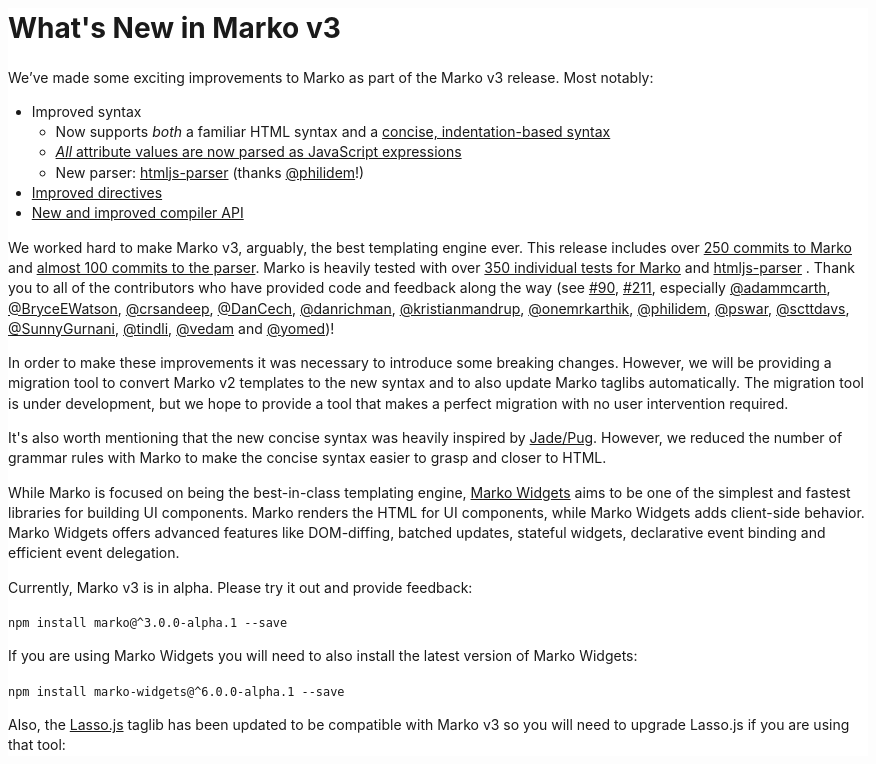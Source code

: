 What's New in Marko v3
======================

We’ve made some exciting improvements to Marko as part of the Marko v3 release. Most notably:

- Improved syntax
    - Now supports _both_ a familiar HTML syntax and a [concise, indentation-based syntax](#concise-syntax)
    - [_All_ attribute values are now parsed as JavaScript expressions](#attr-javascript-expressions)
    - New parser: [htmljs-parser](https://github.com/philidem/htmljs-parser) (thanks [@philidem](https://github.com/philidem)!)
- [Improved directives](#improved-directives)
- [New and improved compiler API](#compiler-api)

We worked hard to make Marko v3, arguably, the best templating engine ever. This release includes over [250 commits to Marko](https://github.com/marko-js/marko/compare/v2.8.4...v3.0.0-alpha.1) and [almost 100 commits to the parser](https://github.com/philidem/htmljs-parser/commits/master). Marko is heavily tested with over [350 individual tests for Marko](https://travis-ci.org/marko-js/marko) and [htmljs-parser](https://github.com/philidem/htmljs-parser) . Thank you to all of the contributors who have provided code and feedback along the way (see [#90](https://github.com/marko-js/marko/issues/90), [#211](https://github.com/marko-js/marko/issues/211), especially [@adammcarth](https://github.com/adammcarth), [@BryceEWatson](https://github.com/BryceEWatson), [@crsandeep](https://github.com/crsandeep), [@DanCech](https://github.com/DanCech), [@danrichman](https://github.com/danrichman), [@kristianmandrup](https://github.com/kristianmandrup), [@onemrkarthik](https://github.com/onemrkarthik), [@philidem](https://github.com/philidem), [@pswar](https://github.com/pswar), [@scttdavs](https://github.com/scttdavs), [@SunnyGurnani](https://github.com/SunnyGurnani), [@tindli](https://github.com/tindli), [@vedam](https://github.com/vedam) and [@yomed](https://github.com/yomed))!

In order to make these improvements it was necessary to introduce some breaking changes. However, we will be providing a migration tool to convert Marko v2 templates to the new syntax and to also update Marko taglibs automatically. The migration tool is under development, but we hope to provide a tool that makes a perfect migration with no user intervention required.

It's also worth mentioning that the new concise syntax was heavily inspired by [Jade/Pug](http://jade-lang.com/). However, we reduced the number of grammar rules with Marko to make the concise syntax easier to grasp and closer to HTML.

While Marko is focused on being the best-in-class templating engine, [Marko Widgets](http://markojs.com/docs/marko-widgets/) aims to be ​one of​ the simplest and fastest libraries for building UI components. Marko renders the HTML for UI components, while Marko Widgets adds client-side behavior. Marko Widgets offers advanced features like DOM-diffing, batched updates, stateful widgets, declarative event binding and efficient event delegation.

Currently, Marko v3 is in alpha. Please try it out and provide feedback:

```
npm install marko@^3.0.0-alpha.1 --save
```

If you are using Marko Widgets you will need to also install the latest version of Marko Widgets:

```
npm install marko-widgets@^6.0.0-alpha.1 --save
```

Also, the [Lasso.js](https://github.com/lasso-js/lasso) taglib has been updated to be compatible with Marko v3 so you will need to upgrade Lasso.js if you are using that tool:
